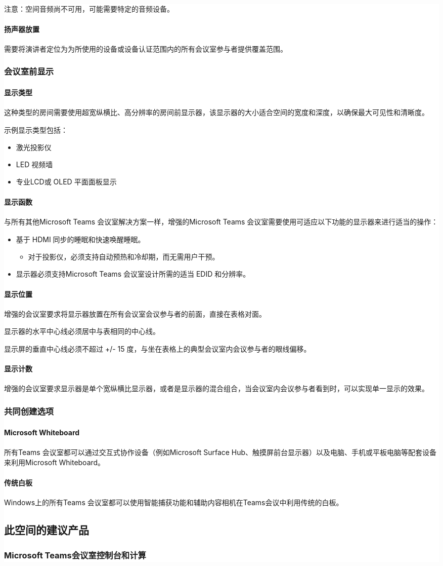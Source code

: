 注意：空间音频尚不可用，可能需要特定的音频设备。

#### <a name="speaker-placement"></a>扬声器放置

需要将演讲者定位为为所使用的设备或设备认证范围内的所有会议室参与者提供覆盖范围。

### <a name="front-of-room-display"></a>会议室前显示

#### <a name="display-type"></a>显示类型

这种类型的房间需要使用超宽纵横比、高分辨率的房间前显示器，该显示器的大小适合空间的宽度和深度，以确保最大可见性和清晰度。

示例显示类型包括：

-   激光投影仪

-   LED 视频墙

-   专业LCD或 OLED 平面面板显示

#### <a name="display-functions"></a>显示函数

与所有其他Microsoft Teams 会议室解决方案一样，增强的Microsoft Teams 会议室需要使用可适应以下功能的显示器来进行适当的操作：

-   基于 HDMI 同步的睡眠和快速唤醒睡眠。

    -   对于投影仪，必须支持自动预热和冷却期，而无需用户干预。

-   显示器必须支持Microsoft Teams 会议室设计所需的适当 EDID 和分辨率。

#### <a name="display-placement"></a>显示位置

增强的会议室要求将显示器放置在所有会议室会议参与者的前面，直接在表格对面。

显示器的水平中心线必须居中与表相同的中心线。

显示屏的垂直中心线必须不超过 +/- 15 度，与坐在表格上的典型会议室内会议参与者的眼线偏移。

#### <a name="display-count"></a>显示计数

增强的会议室要求显示器是单个宽纵横比显示器，或者是显示器的混合组合，当会议室内会议参与者看到时，可以实现单一显示的效果。

### <a name="co-create-options"></a>共同创建选项

#### <a name="microsoft-whiteboard"></a>Microsoft Whiteboard

所有Teams 会议室都可以通过交互式协作设备（例如Microsoft Surface Hub、触摸屏前台显示器）以及电脑、手机或平板电脑等配套设备来利用Microsoft Whiteboard。

#### <a name="traditional-whiteboard"></a>传统白板 

Windows上的所有Teams 会议室都可以使用智能捕获功能和辅助内容相机在Teams会议中利用传统的白板。

## <a name="recommended-products-for-this-space"></a>此空间的建议产品

### <a name="microsoft-teams-room-console-and-compute"></a>Microsoft Teams会议室控制台和计算

